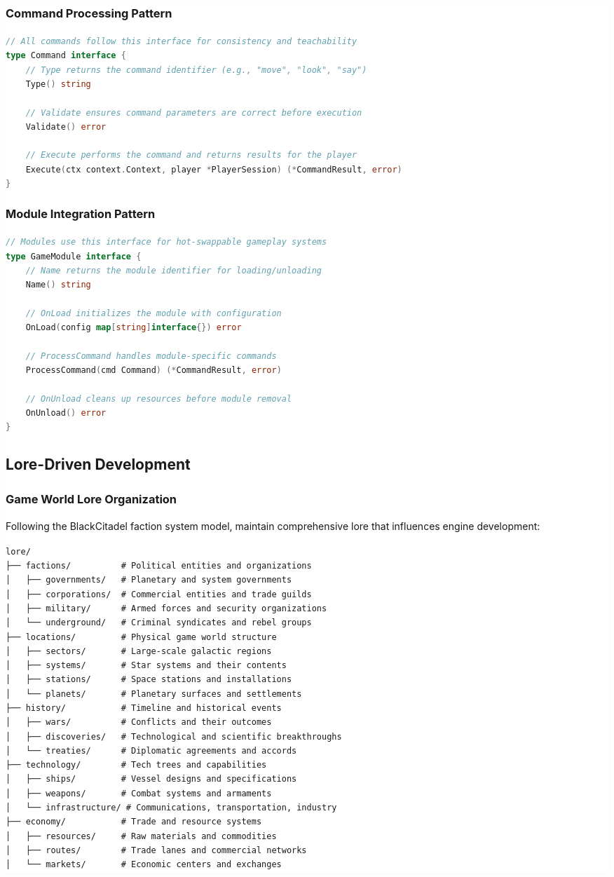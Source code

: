 ### Command Processing Pattern
```go
// All commands follow this interface for consistency and teachability
type Command interface {
    // Type returns the command identifier (e.g., "move", "look", "say")
    Type() string
    
    // Validate ensures command parameters are correct before execution
    Validate() error
    
    // Execute performs the command and returns results for the player
    Execute(ctx context.Context, player *PlayerSession) (*CommandResult, error)
}
```

### Module Integration Pattern  
```go
// Modules use this interface for hot-swappable gameplay systems
type GameModule interface {
    // Name returns the module identifier for loading/unloading
    Name() string
    
    // OnLoad initializes the module with configuration
    OnLoad(config map[string]interface{}) error
    
    // ProcessCommand handles module-specific commands
    ProcessCommand(cmd Command) (*CommandResult, error)
    
    // OnUnload cleans up resources before module removal
    OnUnload() error
}
```

## Lore-Driven Development

### Game World Lore Organization
Following the BlackCitadel faction system model, maintain comprehensive lore that influences engine development:

```
lore/
├── factions/          # Political entities and organizations
│   ├── governments/   # Planetary and system governments
│   ├── corporations/  # Commercial entities and trade guilds
│   ├── military/      # Armed forces and security organizations
│   └── underground/   # Criminal syndicates and rebel groups
├── locations/         # Physical game world structure
│   ├── sectors/       # Large-scale galactic regions
│   ├── systems/       # Star systems and their contents
│   ├── stations/      # Space stations and installations
│   └── planets/       # Planetary surfaces and settlements
├── history/           # Timeline and historical events
│   ├── wars/          # Conflicts and their outcomes
│   ├── discoveries/   # Technological and scientific breakthroughs
│   └── treaties/      # Diplomatic agreements and accords
├── technology/        # Tech trees and capabilities
│   ├── ships/         # Vessel designs and specifications
│   ├── weapons/       # Combat systems and armaments
│   └── infrastructure/ # Communications, transportation, industry
├── economy/           # Trade and resource systems
│   ├── resources/     # Raw materials and commodities
│   ├── routes/        # Trade lanes and commercial networks
│   └── markets/       # Economic centers and exchanges
```